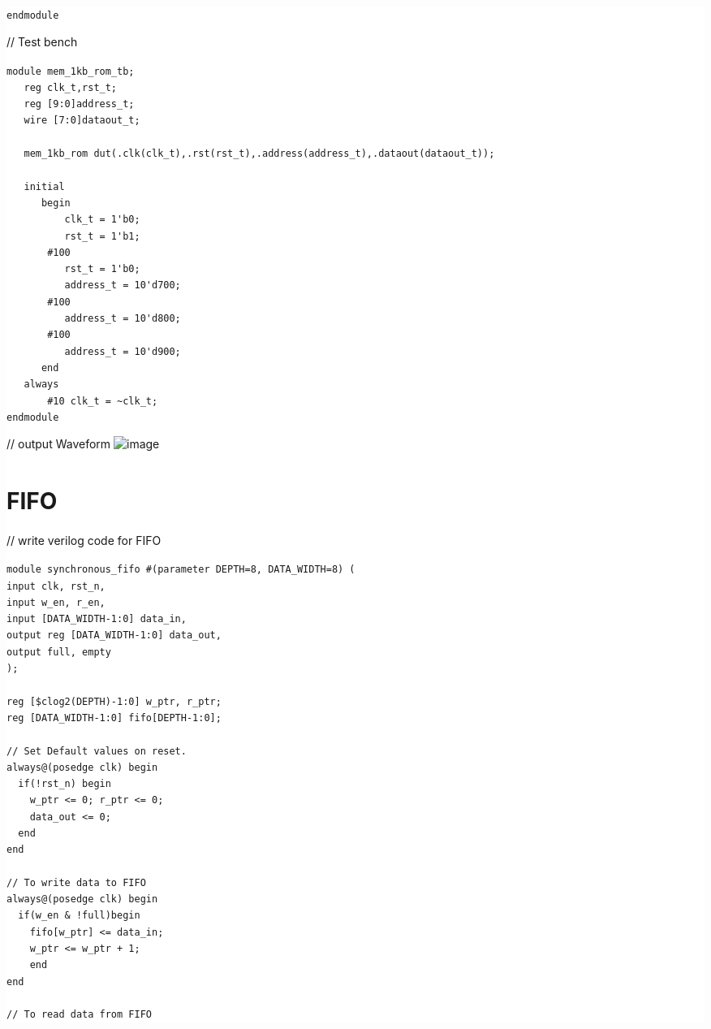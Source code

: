  ```
endmodule
```
 
 // Test bench
 ```
module mem_1kb_rom_tb;
    reg clk_t,rst_t;
    reg [9:0]address_t;
    wire [7:0]dataout_t;
    
    mem_1kb_rom dut(.clk(clk_t),.rst(rst_t),.address(address_t),.dataout(dataout_t));
    
    initial
       begin
           clk_t = 1'b0;
           rst_t = 1'b1;
        #100
           rst_t = 1'b0;
           address_t = 10'd700;
        #100
           address_t = 10'd800;
        #100
           address_t = 10'd900;
       end
    always
        #10 clk_t = ~clk_t;   
endmodule
```

// output Waveform
<img width="1918" height="1199" alt="image" src="https://github.com/user-attachments/assets/ea71fc3e-5239-49fd-a023-f9e8ca9f5dfd" />

 # FIFO
 // write verilog code for FIFO
 ```
module synchronous_fifo #(parameter DEPTH=8, DATA_WIDTH=8) (
 input clk, rst_n,
 input w_en, r_en,
 input [DATA_WIDTH-1:0] data_in,
 output reg [DATA_WIDTH-1:0] data_out,
 output full, empty
);
 
 reg [$clog2(DEPTH)-1:0] w_ptr, r_ptr;
 reg [DATA_WIDTH-1:0] fifo[DEPTH-1:0];
 
 // Set Default values on reset.
 always@(posedge clk) begin
   if(!rst_n) begin
     w_ptr <= 0; r_ptr <= 0;
     data_out <= 0;
   end
 end
 
 // To write data to FIFO
 always@(posedge clk) begin
   if(w_en & !full)begin
     fifo[w_ptr] <= data_in;
     w_ptr <= w_ptr + 1;
     end
 end
 
 // To read data from FIFO
 ```